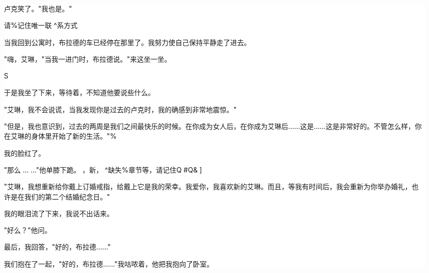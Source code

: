 

卢克笑了。"我也是。"







 请%记住唯一联 ^系方式



当我回到公寓时，布拉德的车已经停在那里了。我努力使自己保持平静走了进去。





"嗨，艾琳，"当我一进门时，布拉德说。"来这坐一坐。

S





于是我坐了下来，等待着，不知道他要说些什么。





"艾琳，我不会说谎，当我发现你是过去的卢克时，我的确感到非常地震惊。"





"但是，我也意识到，过去的两周是我们之间最快乐的时候。在你成为女人后，在你成为艾琳后......这是......这是非常好的。不管怎么样，你在艾琳的身体里开始了新的生活。"%





我的脸红了。



"那么 ... ..."他单膝下跪。 ，新， ^缺失%章节等，请记住Q #Q& ]



"艾琳，我想重新给你戴上订婚戒指，给戴上它是我的荣幸。我爱你，我喜欢新的艾琳。而且，等我有时间后，我会重新为你举办婚礼，也许是在我们的第二个结婚纪念日。"



我的眼泪流了下来，我说不出话来。





"好么？"他问。





最后，我回答，"好的，布拉德......"



我们抱在了一起，"好的，布拉德......"我咕哝着，他把我抱向了卧室。




